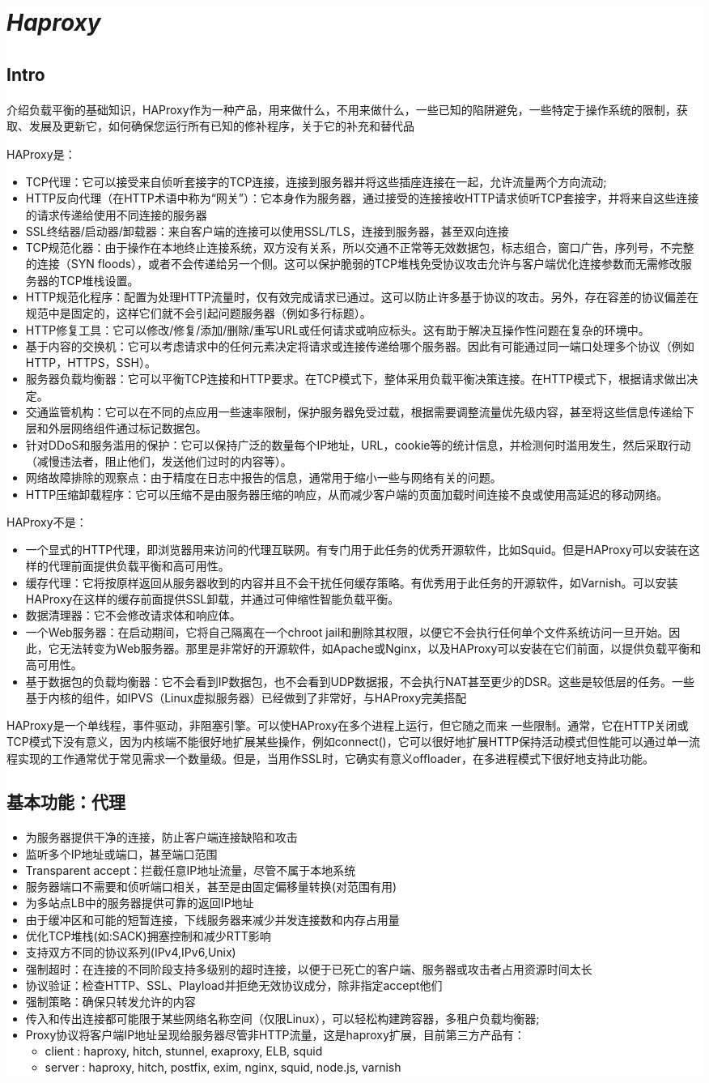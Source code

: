 # *Haproxy*

## Intro

介绍负载平衡的基础知识，HAProxy作为一种产品，用来做什么，不用来做什么，一些已知的陷阱避免，一些特定于操作系统的限制，获取、发展及更新它，如何确保您运行所有已知的修补程序，关于它的补充和替代品

HAProxy是：

- TCP代理：它可以接受来自侦听套接字的TCP连接，连接到服务器并将这些插座连接在一起，允许流量两个方向流动;
- HTTP反向代理（在HTTP术语中称为“网关”）：它本身作为服务器，通过接受的连接接收HTTP请求侦听TCP套接字，并将来自这些连接的请求传递给使用不同连接的服务器
- SSL终结器/启动器/卸载器：来自客户端的连接可以使用SSL/TLS，连接到服务器，甚至双向连接
- TCP规范化器：由于操作在本地终止连接系统，双方没有关系，所以交通不正常等无效数据包，标志组合，窗口广告，序列号，不完整的连接（SYN floods），或者不会传递给另一个侧。这可以保护脆弱的TCP堆栈免受协议攻击允许与客户端优化连接参数而无需修改服务器的TCP堆栈设置。
- HTTP规范化程序：配置为处理HTTP流量时，仅有效完成请求已通过。这可以防止许多基于协议的攻击。另外，存在容差的协议偏差在规范中是固定的，这样它们就不会引起问题服务器（例如多行标题）。
- HTTP修复工具：它可以修改/修复/添加/删除/重写URL或任何请求或响应标头。这有助于解决互操作性问题在复杂的环境中。
- 基于内容的交换机：它可以考虑请求中的任何元素决定将请求或连接传递给哪个服务器。因此有可能通过同一端口处理多个协议（例如HTTP，HTTPS，SSH）。
- 服务器负载均衡器：它可以平衡TCP连接和HTTP要求。在TCP模式下，整体采用负载平衡决策连接。在HTTP模式下，根据请求做出决定。
- 交通监管机构：它可以在不同的点应用一些速率限制，保护服务器免受过载，根据需要调整流量优先级内容，甚至将这些信息传递给下层和外层网络组件通过标记数据包。
- 针对DDoS和服务滥用的保护：它可以保持广泛的数量每个IP地址，URL，cookie等的统计信息，并检测何时滥用发生，然后采取行动（减慢违法者，阻止他们，发送他们过时的内容等）。
- 网络故障排除的观察点：由于精度在日志中报告的信息，通常用于缩小一些与网络有关的问题。
- HTTP压缩卸载程序：它可以压缩不是由服务器压缩的响应，从而减少客户端的页面加载时间连接不良或使用高延迟的移动网络。

HAProxy不是：

- 一个显式的HTTP代理，即浏览器用来访问的代理互联网。有专门用于此任务的优秀开源软件，比如Squid。但是HAProxy可以安装在这样的代理前面提供负载平衡和高可用性。
- 缓存代理：它将按原样返回从服务器收到的内容并且不会干扰任何缓存策略。有优秀用于此任务的开源软件，如Varnish。可以安装HAProxy在这样的缓存前面提供SSL卸载，并通过可伸缩性智能负载平衡。
- 数据清理器：它不会修改请求体和响应体。
- 一个Web服务器：在启动期间，它将自己隔离在一个chroot jail和删除其权限，以便它不会执行任何单个文件系统访问一旦开始。因此，它无法转变为Web服务器。那里是非常好的开源软件，如Apache或Nginx，以及HAProxy可以安装在它们前面，以提供负载平衡和高可用性。
- 基于数据包的负载均衡器：它不会看到IP数据包，也不会看到UDP数据报，不会执行NAT甚至更少的DSR。这些是较低层的任务。一些基于内核的组件，如IPVS（Linux虚拟服务器）已经做到了非常好，与HAProxy完美搭配

HAProxy是一个单线程，事件驱动，非阻塞引擎。可以使HAProxy在多个进程上运行，但它随之而来
一些限制。通常，它在HTTP关闭或TCP模式下没有意义，因为内核端不能很好地扩展某些操作，例如connect()，它可以很好地扩展HTTP保持活动模式但性能可以通过单一流程实现的工作通常优于常见需求一个数量级。但是，当用作SSL时，它确实有意义offloader，在多进程模式下很好地支持此功能。

## 基本功能：代理

- 为服务器提供干净的连接，防止客户端连接缺陷和攻击
- 监听多个IP地址或端口，甚至端口范围
- Transparent accept：拦截任意IP地址流量，尽管不属于本地系统
- 服务器端口不需要和侦听端口相关，甚至是由固定偏移量转换(对范围有用)
- 为多站点LB中的服务器提供可靠的返回IP地址
- 由于缓冲区和可能的短暂连接，下线服务器来减少并发连接数和内存占用量
- 优化TCP堆栈(如:SACK)拥塞控制和减少RTT影响
- 支持双方不同的协议系列(IPv4,IPv6,Unix)
- 强制超时：在连接的不同阶段支持多级别的超时连接，以便于已死亡的客户端、服务器或攻击者占用资源时间太长
- 协议验证：检查HTTP、SSL、Playload并拒绝无效协议成分，除非指定accept他们
- 强制策略：确保只转发允许的内容
- 传入和传出连接都可能限于某些网络名称空间（仅限Linux），可以轻松构建跨容器，多租户负载均衡器;
- Proxy协议将客户端IP地址呈现给服务器尽管非HTTP流量，这是haproxy扩展，目前第三方产品有：
  - client : haproxy, hitch, stunnel, exaproxy, ELB, squid
  - server : haproxy, hitch, postfix, exim, nginx, squid, node.js, varnish
